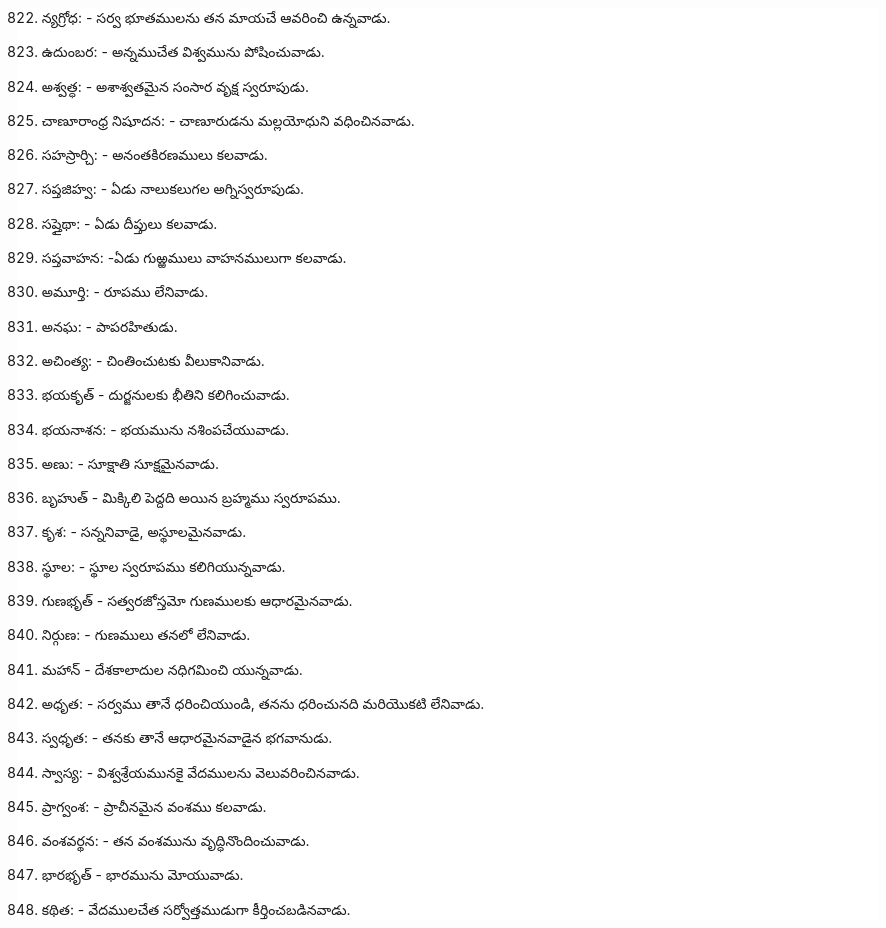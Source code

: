 822) న్యగ్రోధ: - సర్వ భూతములను తన మాయచే ఆవరించి ఉన్నవాడు.

823) ఉదుంబర: - అన్నముచేత విశ్వమును పోషించువాడు.

824) అశ్వత్ధ: - అశాశ్వతమైన సంసార వృక్ష స్వరూపుడు.

825) చాణూరాంధ్ర నిషూదన: - చాణూరుడను మల్లయోధుని వధించినవాడు.

826) సహస్రార్చి: - అనంతకిరణములు కలవాడు.

827) సప్తజిహ్వ: - ఏడు నాలుకలుగల అగ్నిస్వరూపుడు.

828) సప్తైథా: - ఏడు దీప్తులు కలవాడు.

829) సప్తవాహన: -ఏడు గుఱ్ఱములు వాహనములుగా కలవాడు.

830) అమూర్తి: - రూపము లేనివాడు.

831) అనఘ: - పాపరహితుడు.

832) అచింత్య: - చింతించుటకు వీలుకానివాడు.

833) భయకృత్ - దుర్జనులకు భీతిని కలిగించువాడు.

834) భయనాశన: - భయమును నశింపచేయువాడు.

835) అణు: - సూక్షాతి సూక్షమైనవాడు.

836) బృహుత్ - మిక్కిలి పెద్దది అయిన బ్రహ్మము స్వరూపము.

837) కృశ: - సన్ననివాడై, అస్థూలమైనవాడు.

838) స్థూల: - స్థూల స్వరూపము కలిగియున్నవాడు.

839) గుణభృత్ - సత్వరజోస్తమో గుణములకు ఆధారమైనవాడు.

840) నిర్గుణ: - గుణములు తనలో లేనివాడు.

841) మహాన్ - దేశకాలాదుల నధిగమించి యున్నవాడు.

842) అధృత: - సర్వము తానే ధరించియుండి, తనను ధరించునది మరియొకటి లేనివాడు.

843) స్వధృత: - తనకు తానే ఆధారమైనవాడైన భగవానుడు.

844) స్వాస్య: - విశ్వశ్రేయమునకై వేదములను వెలువరించినవాడు.

845) ప్రాగ్వంశ: - ప్రాచీనమైన వంశము కలవాడు.

846) వంశవర్థన: - తన వంశమును వృద్ధినొందించువాడు.

847) భారభృత్ - భారమును మోయువాడు.

848) కథిత: - వేదములచేత సర్వోత్తముడుగా కీర్తించబడినవాడు.

